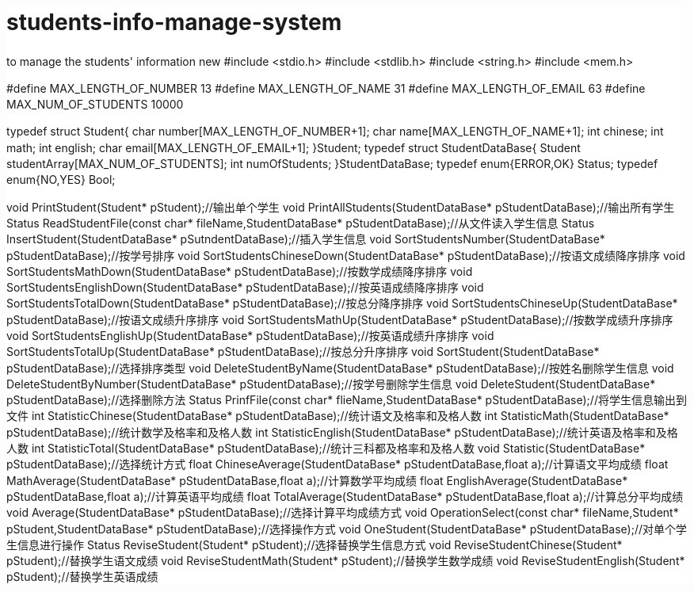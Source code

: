 # students-info-manage-system
to manage the students' information
new
#include <stdio.h>
#include <stdlib.h>
#include <string.h>
#include <mem.h>

#define MAX_LENGTH_OF_NUMBER 13
#define MAX_LENGTH_OF_NAME 31
#define MAX_LENGTH_OF_EMAIL 63
#define MAX_NUM_OF_STUDENTS 10000

typedef struct Student{
	char number[MAX_LENGTH_OF_NUMBER+1];
	char name[MAX_LENGTH_OF_NAME+1];
	int chinese;
	int math;
	int english;
	char email[MAX_LENGTH_OF_EMAIL+1];
}Student;
typedef struct StudentDataBase{
	Student studentArray[MAX_NUM_OF_STUDENTS];
	int numOfStudents;
}StudentDataBase;
typedef enum{ERROR,OK} Status;
typedef enum{NO,YES} Bool;

void PrintStudent(Student* pStudent);//输出单个学生 
void PrintAllStudents(StudentDataBase* pStudentDataBase);//输出所有学生 
Status ReadStudentFile(const char* fileName,StudentDataBase* pStudentDataBase);//从文件读入学生信息 
Status InsertStudent(StudentDataBase* pSutndentDataBase);//插入学生信息 
void SortStudentsNumber(StudentDataBase* pStudentDataBase);//按学号排序 
void SortStudentsChineseDown(StudentDataBase* pStudentDataBase);//按语文成绩降序排序 
void SortStudentsMathDown(StudentDataBase* pStudentDataBase);//按数学成绩降序排序 
void SortStudentsEnglishDown(StudentDataBase* pStudentDataBase);//按英语成绩降序排序 
void SortStudentsTotalDown(StudentDataBase* pStudentDataBase);//按总分降序排序 
void SortStudentsChineseUp(StudentDataBase* pStudentDataBase);//按语文成绩升序排序 
void SortStudentsMathUp(StudentDataBase* pStudentDataBase);//按数学成绩升序排序 
void SortStudentsEnglishUp(StudentDataBase* pStudentDataBase);//按英语成绩升序排序 
void SortStudentsTotalUp(StudentDataBase* pStudentDataBase);//按总分升序排序 
void SortStudent(StudentDataBase* pStudentDataBase);//选择排序类型
void DeleteStudentByName(StudentDataBase* pStudentDataBase);//按姓名删除学生信息 
void DeleteStudentByNumber(StudentDataBase* pStudentDataBase);//按学号删除学生信息 
void DeleteStudent(StudentDataBase* pStudentDataBase);//选择删除方法 
Status PrinfFile(const char* flieName,StudentDataBase* pStudentDataBase);//将学生信息输出到文件 
int StatisticChinese(StudentDataBase* pStudentDataBase);//统计语文及格率和及格人数 
int StatisticMath(StudentDataBase* pStudentDataBase);//统计数学及格率和及格人数
int StatisticEnglish(StudentDataBase* pStudentDataBase);//统计英语及格率和及格人数
int StatisticTotal(StudentDataBase* pStudentDataBase);//统计三科都及格率和及格人数
void Statistic(StudentDataBase* pStudentDataBase);//选择统计方式 
float ChineseAverage(StudentDataBase* pStudentDataBase,float a);//计算语文平均成绩 
float MathAverage(StudentDataBase* pStudentDataBase,float a);//计算数学平均成绩 
float EnglishAverage(StudentDataBase* pStudentDataBase,float a);//计算英语平均成绩
float TotalAverage(StudentDataBase* pStudentDataBase,float a);//计算总分平均成绩
void Average(StudentDataBase* pStudentDataBase);//选择计算平均成绩方式 
void OperationSelect(const char* fileName,Student* pStudent,StudentDataBase* pStudentDataBase);//选择操作方式 
void OneStudent(StudentDataBase* pStudentDataBase);//对单个学生信息进行操作 
Status ReviseStudent(Student* pStudent);//选择替换学生信息方式 
void ReviseStudentChinese(Student* pStudent);//替换学生语文成绩 
void ReviseStudentMath(Student* pStudent);//替换学生数学成绩 
void ReviseStudentEnglish(Student* pStudent);//替换学生英语成绩 